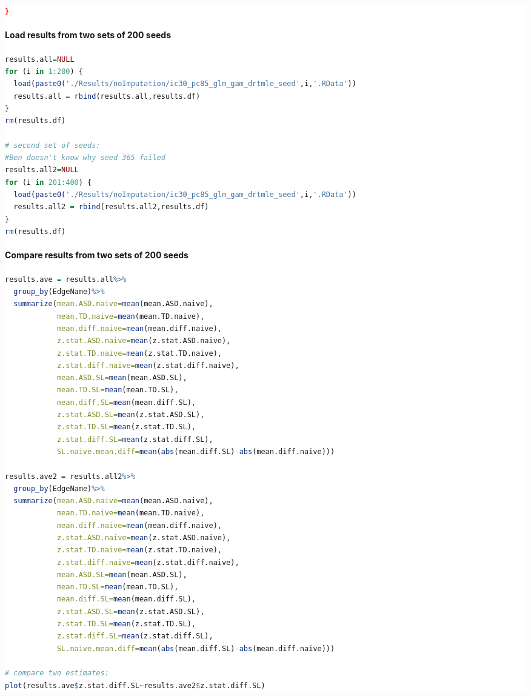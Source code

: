 ```r
}
```

#### Load results from two sets of 200 seeds

```r
results.all=NULL
for (i in 1:200) {
  load(paste0('./Results/noImputation/ic30_pc85_glm_gam_drtmle_seed',i,'.RData'))
  results.all = rbind(results.all,results.df)
}
rm(results.df)

# second set of seeds:
#Ben doesn't know why seed 365 failed
results.all2=NULL
for (i in 201:400) {
  load(paste0('./Results/noImputation/ic30_pc85_glm_gam_drtmle_seed',i,'.RData'))
  results.all2 = rbind(results.all2,results.df)
}
rm(results.df)
```

#### Compare results from two sets of 200 seeds

```r
results.ave = results.all%>%
  group_by(EdgeName)%>%
  summarize(mean.ASD.naive=mean(mean.ASD.naive), 
            mean.TD.naive=mean(mean.TD.naive),
            mean.diff.naive=mean(mean.diff.naive),
            z.stat.ASD.naive=mean(z.stat.ASD.naive),
            z.stat.TD.naive=mean(z.stat.TD.naive),
            z.stat.diff.naive=mean(z.stat.diff.naive),
            mean.ASD.SL=mean(mean.ASD.SL),
            mean.TD.SL=mean(mean.TD.SL),
            mean.diff.SL=mean(mean.diff.SL),
            z.stat.ASD.SL=mean(z.stat.ASD.SL),
            z.stat.TD.SL=mean(z.stat.TD.SL),
            z.stat.diff.SL=mean(z.stat.diff.SL),
            SL.naive.mean.diff=mean(abs(mean.diff.SL)-abs(mean.diff.naive)))

results.ave2 = results.all2%>%
  group_by(EdgeName)%>%
  summarize(mean.ASD.naive=mean(mean.ASD.naive), 
            mean.TD.naive=mean(mean.TD.naive),
            mean.diff.naive=mean(mean.diff.naive),
            z.stat.ASD.naive=mean(z.stat.ASD.naive),
            z.stat.TD.naive=mean(z.stat.TD.naive),
            z.stat.diff.naive=mean(z.stat.diff.naive),
            mean.ASD.SL=mean(mean.ASD.SL),
            mean.TD.SL=mean(mean.TD.SL),
            mean.diff.SL=mean(mean.diff.SL),
            z.stat.ASD.SL=mean(z.stat.ASD.SL),
            z.stat.TD.SL=mean(z.stat.TD.SL),
            z.stat.diff.SL=mean(z.stat.diff.SL),
            SL.naive.mean.diff=mean(abs(mean.diff.SL)-abs(mean.diff.naive)))

# compare two estimates:
plot(results.ave$z.stat.diff.SL~results.ave2$z.stat.diff.SL)
```
